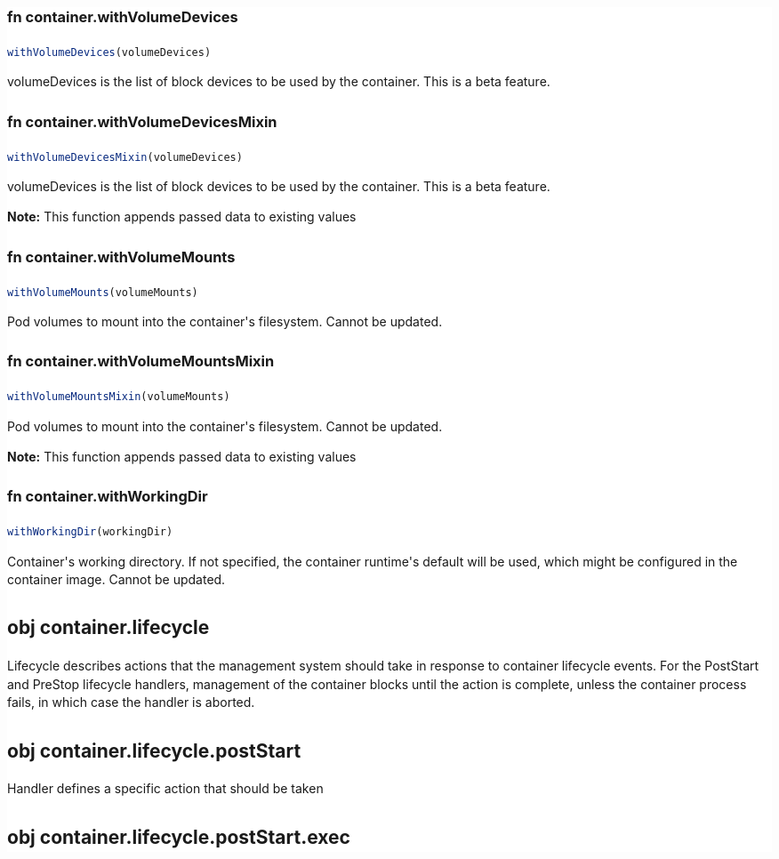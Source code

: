 ### fn container.withVolumeDevices

```ts
withVolumeDevices(volumeDevices)
```

volumeDevices is the list of block devices to be used by the container. This is a beta feature.

### fn container.withVolumeDevicesMixin

```ts
withVolumeDevicesMixin(volumeDevices)
```

volumeDevices is the list of block devices to be used by the container. This is a beta feature.

**Note:** This function appends passed data to existing values

### fn container.withVolumeMounts

```ts
withVolumeMounts(volumeMounts)
```

Pod volumes to mount into the container's filesystem. Cannot be updated.

### fn container.withVolumeMountsMixin

```ts
withVolumeMountsMixin(volumeMounts)
```

Pod volumes to mount into the container's filesystem. Cannot be updated.

**Note:** This function appends passed data to existing values

### fn container.withWorkingDir

```ts
withWorkingDir(workingDir)
```

Container's working directory. If not specified, the container runtime's default will be used, which might be configured in the container image. Cannot be updated.

## obj container.lifecycle

Lifecycle describes actions that the management system should take in response to container lifecycle events. For the PostStart and PreStop lifecycle handlers, management of the container blocks until the action is complete, unless the container process fails, in which case the handler is aborted.

## obj container.lifecycle.postStart

Handler defines a specific action that should be taken

## obj container.lifecycle.postStart.exec
